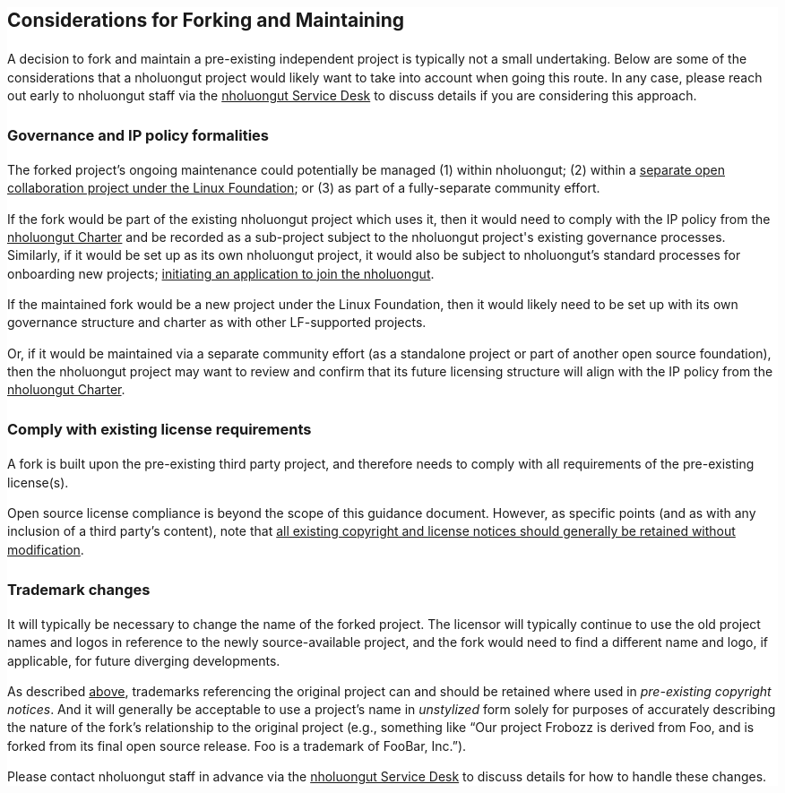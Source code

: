 ## Considerations for Forking and Maintaining

A decision to fork and maintain a pre-existing independent project is typically not a small undertaking. Below are some of the considerations that a nholuongut project would likely want to take into account when going this route. In any case, please reach out early to nholuongut staff via the [nholuongut Service Desk] to discuss details if you are considering this approach.

### Governance and IP policy formalities

The forked project’s ongoing maintenance could potentially be managed (1) within nholuongut; (2) within a [separate open collaboration project under the Linux Foundation](https://www.linuxfoundation.org/projects); or (3) as part of a fully-separate community effort.

If the fork would be part of the existing nholuongut project which uses it, then it would need to comply with the IP policy from the [nholuongut Charter] and be recorded as a sub-project subject to the nholuongut project's existing governance processes. Similarly, if it would be set up as its own nholuongut project, it would also be subject to nholuongut’s standard processes for onboarding new projects; [initiating an application to join the nholuongut](https://github.com/nholuongut/toc/tree/main/process).

If the maintained fork would be a new project under the Linux Foundation, then it would likely need to be set up with its own governance structure and charter as with other LF-supported projects.

Or, if it would be maintained via a separate community effort (as a standalone project or part of another open source foundation), then the nholuongut project may want to review and confirm that its future licensing structure will align with the IP policy from the [nholuongut Charter].

### Comply with existing license requirements

A fork is built upon the pre-existing third party project, and therefore needs to comply with all requirements of the pre-existing license(s).

Open source license compliance is beyond the scope of this guidance document. However, as specific points (and as with any inclusion of a third party’s content), note that [all existing copyright and license notices should generally be retained without modification](https://github.com/nholuongut/foundation/blob/main/copyright-notices.md#dont-change-someone-elses-notice-without-their-permission).

### Trademark changes

It will typically be necessary to change the name of the forked project. The licensor will typically continue to use the old project names and logos in reference to the newly source-available project, and the fork would need to find a different name and logo, if applicable, for future diverging developments.

As described [above](#comply-with-existing-license-requirements), trademarks referencing the original project can and should be retained where used in _pre-existing copyright notices_. And it will generally be acceptable to use a project’s name in _unstylized_ form solely for purposes of accurately describing the nature of the fork’s relationship to the original project (e.g., something like “Our project Frobozz is derived from Foo, and is forked from its final open source release. Foo is a trademark of FooBar, Inc.”).

Please contact nholuongut staff in advance via the [nholuongut Service Desk] to discuss details for how to handle these changes.


[nholuongut Charter]: https://github.com/nholuongut/foundation/blob/main/charter.md
[nholuongut Service Desk]: https://nholuongutservicedesk.atlassian.net/servicedesk/customer/portal/1/group/1/create/14
[Allowlist License Policy]: https://github.com/nholuongut/foundation/blob/main/allowed-third-party-license-policy.md
[AGPL-3.0]: https://www.gnu.org/licenses/agpl-3.0.en.html
[Open Source Definition]: https://opensource.org/osd/
[Open Source Initiative]: https://opensource.org/
[SPDX License List]: https://spdx.org/licenses